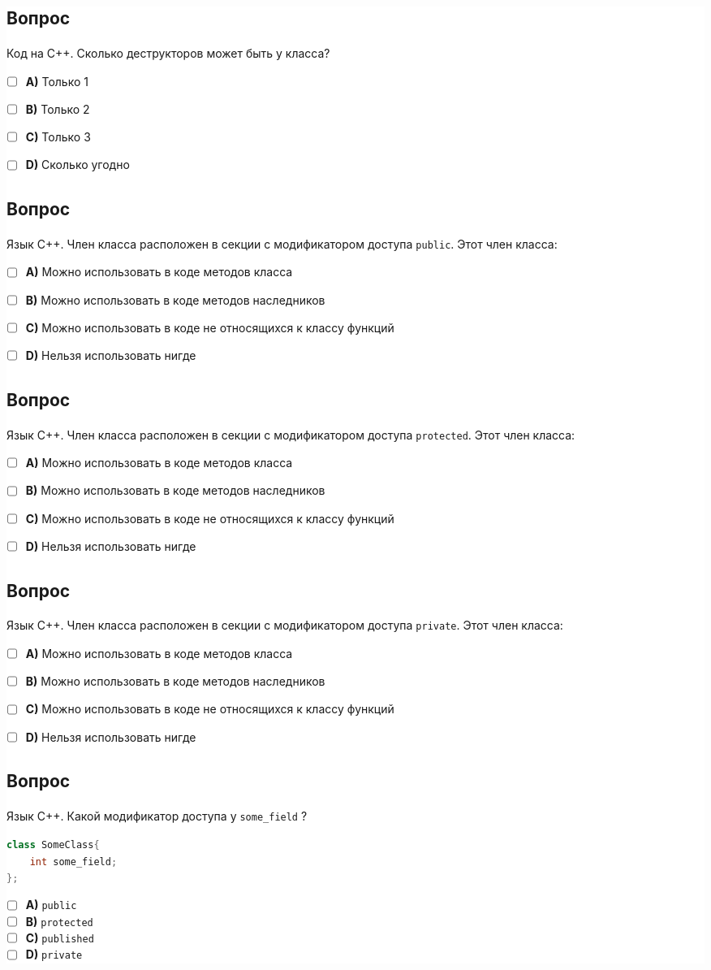 
## Вопрос

Код на С++. Сколько деструкторов может быть у класса?

- [ ] **A)** Только 1
- [ ] **B)** Только 2
- [ ] **C)** Только 3
- [ ] **D)** Сколько угодно



## Вопрос

Язык С++. Член класса расположен в секции с модификатором доступа `public`. Этот член класса: 

- [ ] **A)** Можно использовать в коде методов класса
- [ ] **B)** Можно использовать в коде методов наследников
- [ ] **C)** Можно использовать в коде не относящихся к классу функций
- [ ] **D)** Нельзя использовать нигде



## Вопрос

Язык С++. Член класса расположен в секции с модификатором доступа `protected`. Этот член класса: 

- [ ] **A)** Можно использовать в коде методов класса
- [ ] **B)** Можно использовать в коде методов наследников
- [ ] **C)** Можно использовать в коде не относящихся к классу функций
- [ ] **D)** Нельзя использовать нигде



## Вопрос

Язык С++. Член класса расположен в секции с модификатором доступа `private`. Этот член класса: 

- [ ] **A)** Можно использовать в коде методов класса
- [ ] **B)** Можно использовать в коде методов наследников
- [ ] **C)** Можно использовать в коде не относящихся к классу функций
- [ ] **D)** Нельзя использовать нигде



## Вопрос

Язык С++.  Какой модификатор доступа у `some_field` ?

```c++
class SomeClass{
    int some_field;
};
```

- [ ] **A)** `public`
- [ ] **B)** `protected`
- [ ] **C)** `published`
- [ ] **D)** `private`
